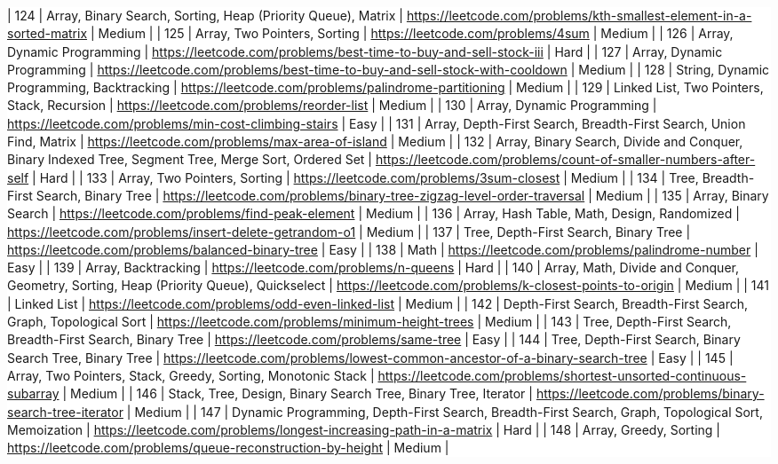 | 124   | Array, Binary Search, Sorting, Heap (Priority Queue), Matrix                                                  | https://leetcode.com/problems/kth-smallest-element-in-a-sorted-matrix                                    | Medium |
| 125   | Array, Two Pointers, Sorting                                                                                  | https://leetcode.com/problems/4sum                                                                       | Medium |
| 126   | Array, Dynamic Programming                                                                                    | https://leetcode.com/problems/best-time-to-buy-and-sell-stock-iii                                        | Hard   |
| 127   | Array, Dynamic Programming                                                                                    | https://leetcode.com/problems/best-time-to-buy-and-sell-stock-with-cooldown                              | Medium |
| 128   | String, Dynamic Programming, Backtracking                                                                     | https://leetcode.com/problems/palindrome-partitioning                                                    | Medium |
| 129   | Linked List, Two Pointers, Stack, Recursion                                                                   | https://leetcode.com/problems/reorder-list                                                               | Medium |
| 130   | Array, Dynamic Programming                                                                                    | https://leetcode.com/problems/min-cost-climbing-stairs                                                   | Easy   |
| 131   | Array, Depth-First Search, Breadth-First Search, Union Find, Matrix                                           | https://leetcode.com/problems/max-area-of-island                                                         | Medium |
| 132   | Array, Binary Search, Divide and Conquer, Binary Indexed Tree, Segment Tree, Merge Sort, Ordered Set          | https://leetcode.com/problems/count-of-smaller-numbers-after-self                                        | Hard   |
| 133   | Array, Two Pointers, Sorting                                                                                  | https://leetcode.com/problems/3sum-closest                                                               | Medium |
| 134   | Tree, Breadth-First Search, Binary Tree                                                                       | https://leetcode.com/problems/binary-tree-zigzag-level-order-traversal                                   | Medium |
| 135   | Array, Binary Search                                                                                          | https://leetcode.com/problems/find-peak-element                                                          | Medium |
| 136   | Array, Hash Table, Math, Design, Randomized                                                                   | https://leetcode.com/problems/insert-delete-getrandom-o1                                                 | Medium |
| 137   | Tree, Depth-First Search, Binary Tree                                                                         | https://leetcode.com/problems/balanced-binary-tree                                                       | Easy   |
| 138   | Math                                                                                                          | https://leetcode.com/problems/palindrome-number                                                          | Easy   |
| 139   | Array, Backtracking                                                                                           | https://leetcode.com/problems/n-queens                                                                   | Hard   |
| 140   | Array, Math, Divide and Conquer, Geometry, Sorting, Heap (Priority Queue), Quickselect                        | https://leetcode.com/problems/k-closest-points-to-origin                                                 | Medium |
| 141   | Linked List                                                                                                   | https://leetcode.com/problems/odd-even-linked-list                                                       | Medium |
| 142   | Depth-First Search, Breadth-First Search, Graph, Topological Sort                                             | https://leetcode.com/problems/minimum-height-trees                                                       | Medium |
| 143   | Tree, Depth-First Search, Breadth-First Search, Binary Tree                                                   | https://leetcode.com/problems/same-tree                                                                  | Easy   |
| 144   | Tree, Depth-First Search, Binary Search Tree, Binary Tree                                                     | https://leetcode.com/problems/lowest-common-ancestor-of-a-binary-search-tree                             | Easy   |
| 145   | Array, Two Pointers, Stack, Greedy, Sorting, Monotonic Stack                                                  | https://leetcode.com/problems/shortest-unsorted-continuous-subarray                                      | Medium |
| 146   | Stack, Tree, Design, Binary Search Tree, Binary Tree, Iterator                                                | https://leetcode.com/problems/binary-search-tree-iterator                                                | Medium |
| 147   | Dynamic Programming, Depth-First Search, Breadth-First Search, Graph, Topological Sort, Memoization           | https://leetcode.com/problems/longest-increasing-path-in-a-matrix                                        | Hard   |
| 148   | Array, Greedy, Sorting                                                                                        | https://leetcode.com/problems/queue-reconstruction-by-height                                             | Medium |